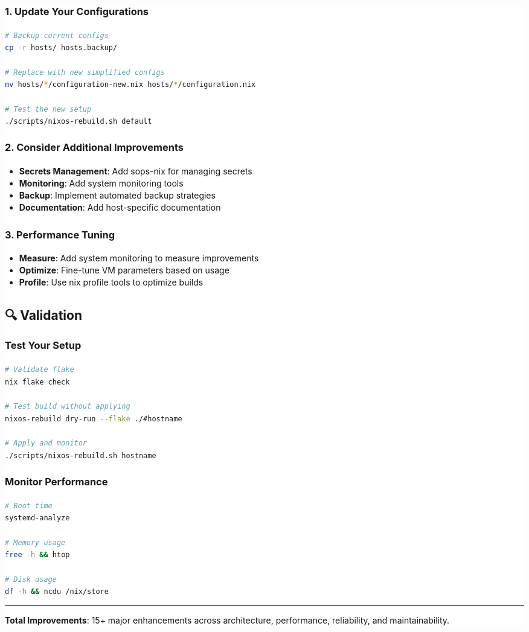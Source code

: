 ### 1. **Update Your Configurations**
```bash
# Backup current configs
cp -r hosts/ hosts.backup/

# Replace with new simplified configs
mv hosts/*/configuration-new.nix hosts/*/configuration.nix

# Test the new setup
./scripts/nixos-rebuild.sh default
```

### 2. **Consider Additional Improvements**
- **Secrets Management**: Add sops-nix for managing secrets
- **Monitoring**: Add system monitoring tools
- **Backup**: Implement automated backup strategies
- **Documentation**: Add host-specific documentation

### 3. **Performance Tuning**
- **Measure**: Add system monitoring to measure improvements
- **Optimize**: Fine-tune VM parameters based on usage
- **Profile**: Use nix profile tools to optimize builds

## 🔍 Validation

### Test Your Setup
```bash
# Validate flake
nix flake check

# Test build without applying
nixos-rebuild dry-run --flake ./#hostname

# Apply and monitor
./scripts/nixos-rebuild.sh hostname
```

### Monitor Performance
```bash
# Boot time
systemd-analyze

# Memory usage
free -h && htop

# Disk usage
df -h && ncdu /nix/store
```

---

**Total Improvements**: 15+ major enhancements across architecture, performance, reliability, and maintainability.
